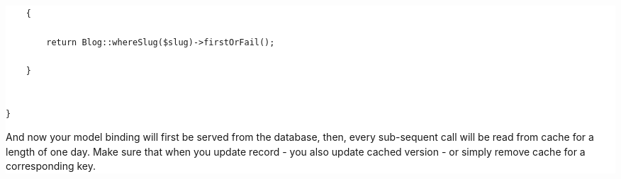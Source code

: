 ```
    {

        return Blog::whereSlug($slug)->firstOrFail();

    }


}
```

And now your model binding will first be served from the database, then, every sub-sequent call will be read from cache for a length of one day.
Make sure that when you update record - you also update cached version - or simply remove cache for a corresponding key.